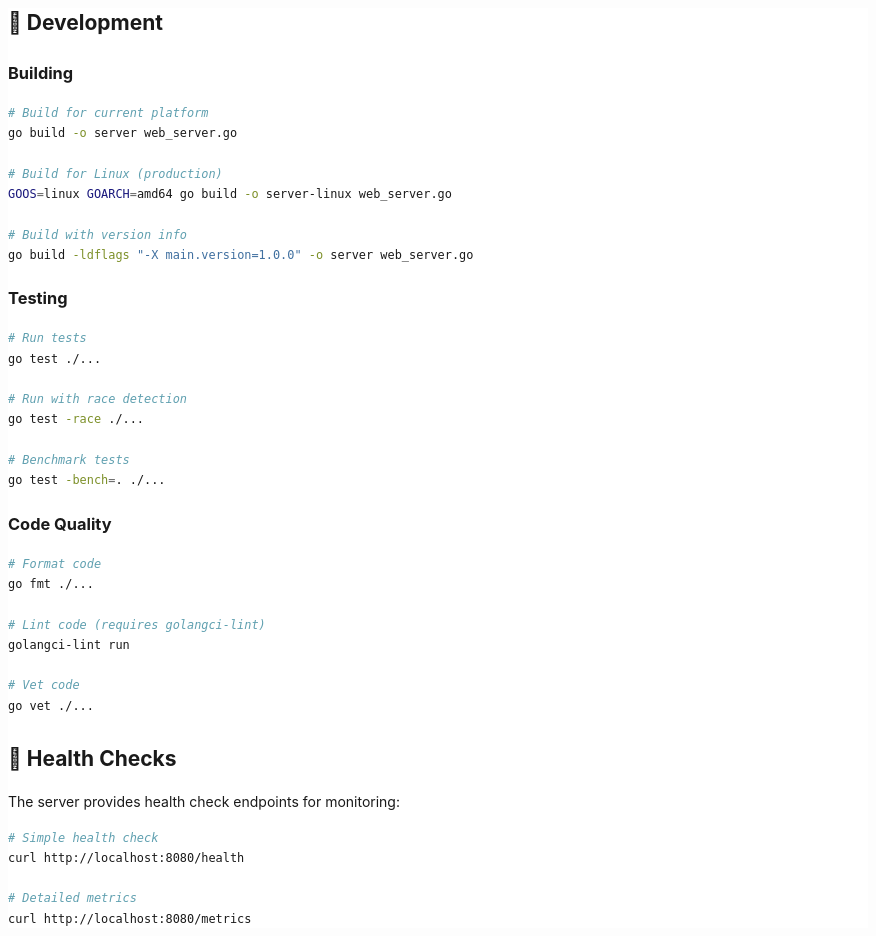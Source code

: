 

## 🔧 Development

### Building
```bash
# Build for current platform
go build -o server web_server.go

# Build for Linux (production)
GOOS=linux GOARCH=amd64 go build -o server-linux web_server.go

# Build with version info
go build -ldflags "-X main.version=1.0.0" -o server web_server.go
```

### Testing
```bash
# Run tests
go test ./...

# Run with race detection
go test -race ./...

# Benchmark tests
go test -bench=. ./...
```

### Code Quality
```bash
# Format code
go fmt ./...

# Lint code (requires golangci-lint)
golangci-lint run

# Vet code
go vet ./...
```

## 🚦 Health Checks

The server provides health check endpoints for monitoring:

```bash
# Simple health check
curl http://localhost:8080/health

# Detailed metrics
curl http://localhost:8080/metrics
```
